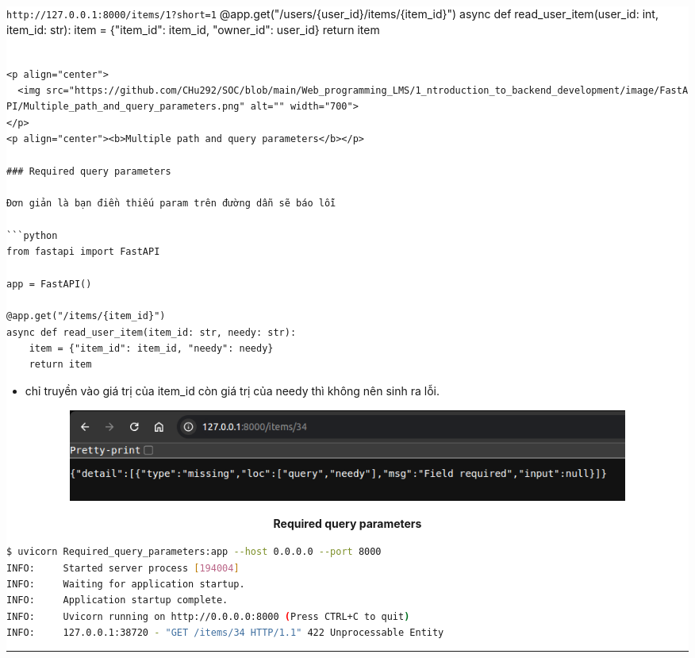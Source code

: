 ```http://127.0.0.1:8000/items/1?short=1```
@app.get("/users/{user_id}/items/{item_id}")
async def read_user_item(user_id: int, item_id: str):
    item = {"item_id": item_id, "owner_id": user_id}
    return item
```

<p align="center">
  <img src="https://github.com/CHu292/SOC/blob/main/Web_programming_LMS/1_ntroduction_to_backend_development/image/FastAPI/Multiple_path_and_query_parameters.png" alt="" width="700">
</p>
<p align="center"><b>Multiple path and query parameters</b></p>

### Required query parameters

Đơn giản là bạn điền thiếu param trên đường dẫn sẽ báo lỗi

```python
from fastapi import FastAPI

app = FastAPI()

@app.get("/items/{item_id}")
async def read_user_item(item_id: str, needy: str):
	item = {"item_id": item_id, "needy": needy}
	return item
```

- chỉ truyền vào giá trị của item_id còn giá trị của needy thì không nên sinh ra lỗi.

<p align="center">
  <img src="https://github.com/CHu292/SOC/blob/main/Web_programming_LMS/1_ntroduction_to_backend_development/image/FastAPI/Required_query_parameters.png" alt="" width="700">
</p>
<p align="center"><b>Required query parameters</b></p>

```bash
$ uvicorn Required_query_parameters:app --host 0.0.0.0 --port 8000
INFO:     Started server process [194004]
INFO:     Waiting for application startup.
INFO:     Application startup complete.
INFO:     Uvicorn running on http://0.0.0.0:8000 (Press CTRL+C to quit)
INFO:     127.0.0.1:38720 - "GET /items/34 HTTP/1.1" 422 Unprocessable Entity
```
----
